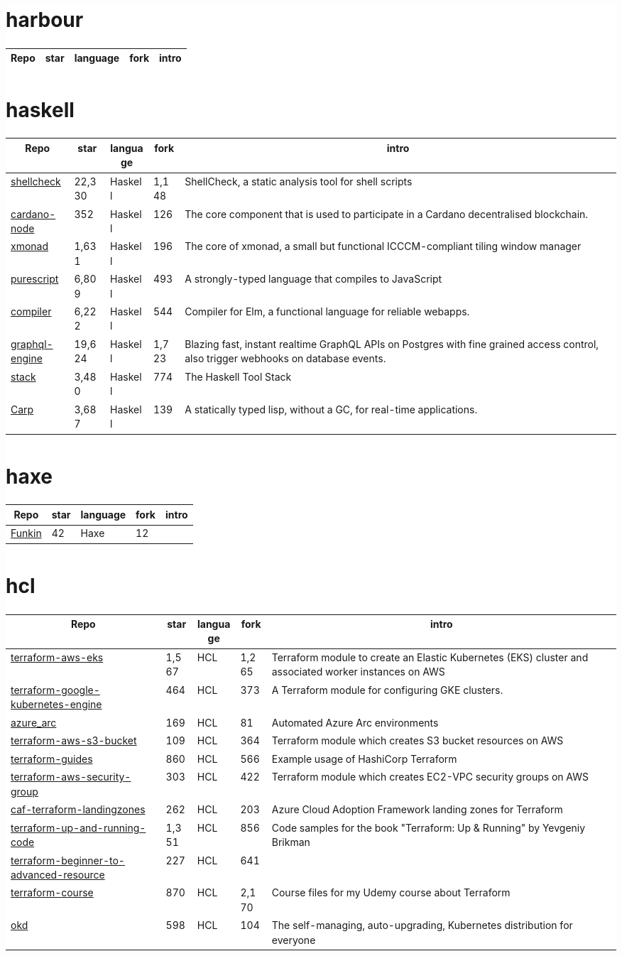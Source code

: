 
# harbour

Repo|star|language|fork|intro
-|-|-|-|-



# haskell

Repo|star|language|fork|intro
-|-|-|-|-
[shellcheck](https://github.com/koalaman/shellcheck)|22,330|Haskell|1,148|ShellCheck, a static analysis tool for shell scripts
[cardano-node](https://github.com/input-output-hk/cardano-node)|352|Haskell|126|The core component that is used to participate in a Cardano decentralised blockchain.
[xmonad](https://github.com/xmonad/xmonad)|1,631|Haskell|196|The core of xmonad, a small but functional ICCCM-compliant tiling window manager
[purescript](https://github.com/purescript/purescript)|6,809|Haskell|493|A strongly-typed language that compiles to JavaScript
[compiler](https://github.com/elm/compiler)|6,222|Haskell|544|Compiler for Elm, a functional language for reliable webapps.
[graphql-engine](https://github.com/hasura/graphql-engine)|19,624|Haskell|1,723|Blazing fast, instant realtime GraphQL APIs on Postgres with fine grained access control, also trigger webhooks on database events.
[stack](https://github.com/commercialhaskell/stack)|3,480|Haskell|774|The Haskell Tool Stack
[Carp](https://github.com/carp-lang/Carp)|3,687|Haskell|139|A statically typed lisp, without a GC, for real-time applications.


# haxe

Repo|star|language|fork|intro
-|-|-|-|-
[Funkin](https://github.com/ninjamuffin99/Funkin)|42|Haxe|12|


# hcl

Repo|star|language|fork|intro
-|-|-|-|-
[terraform-aws-eks](https://github.com/terraform-aws-modules/terraform-aws-eks)|1,567|HCL|1,265|Terraform module to create an Elastic Kubernetes (EKS) cluster and associated worker instances on AWS
[terraform-google-kubernetes-engine](https://github.com/terraform-google-modules/terraform-google-kubernetes-engine)|464|HCL|373|A Terraform module for configuring GKE clusters.
[azure_arc](https://github.com/microsoft/azure_arc)|169|HCL|81|Automated Azure Arc environments
[terraform-aws-s3-bucket](https://github.com/terraform-aws-modules/terraform-aws-s3-bucket)|109|HCL|364|Terraform module which creates S3 bucket resources on AWS
[terraform-guides](https://github.com/hashicorp/terraform-guides)|860|HCL|566|Example usage of HashiCorp Terraform
[terraform-aws-security-group](https://github.com/terraform-aws-modules/terraform-aws-security-group)|303|HCL|422|Terraform module which creates EC2-VPC security groups on AWS
[caf-terraform-landingzones](https://github.com/Azure/caf-terraform-landingzones)|262|HCL|203|Azure Cloud Adoption Framework landing zones for Terraform
[terraform-up-and-running-code](https://github.com/brikis98/terraform-up-and-running-code)|1,351|HCL|856|Code samples for the book "Terraform: Up & Running" by Yevgeniy Brikman
[terraform-beginner-to-advanced-resource](https://github.com/zealvora/terraform-beginner-to-advanced-resource)|227|HCL|641|
[terraform-course](https://github.com/wardviaene/terraform-course)|870|HCL|2,170|Course files for my Udemy course about Terraform
[okd](https://github.com/openshift/okd)|598|HCL|104|The self-managing, auto-upgrading, Kubernetes distribution for everyone